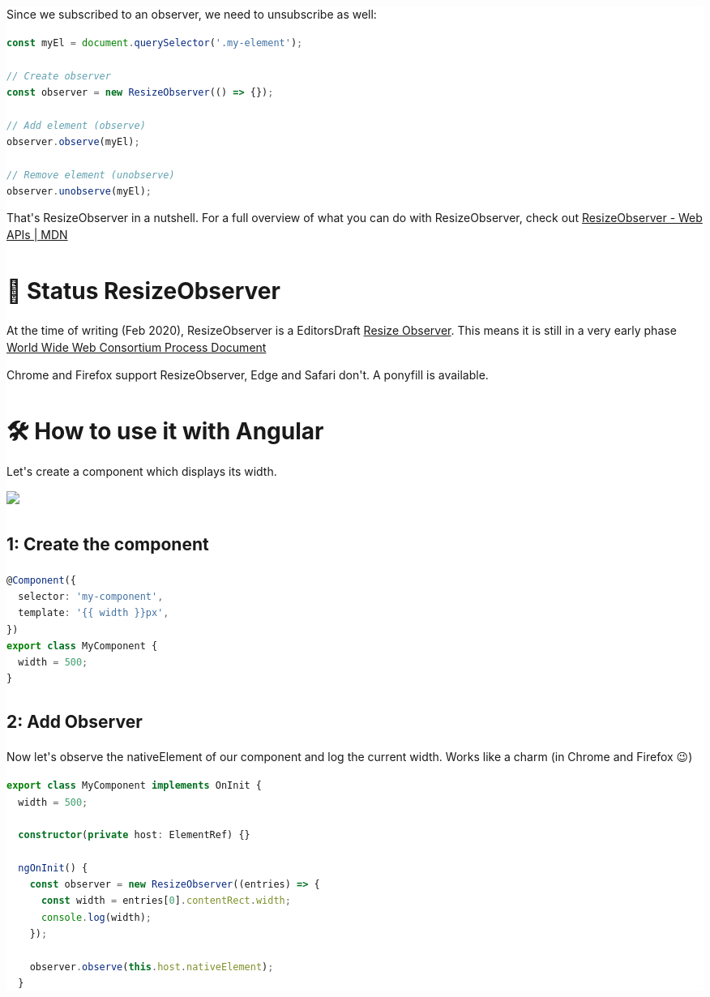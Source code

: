 Since we subscribed to an observer, we need to unsubscribe as well:

```javascript
const myEl = document.querySelector('.my-element');

// Create observer
const observer = new ResizeObserver(() => {});

// Add element (observe)
observer.observe(myEl);

// Remove element (unobserve)
observer.unobserve(myEl);
```

That's ResizeObserver in a nutshell. For a full overview of what you can do with ResizeObserver, check out [ResizeObserver - Web APIs | MDN](https://developer.mozilla.org/en-US/docs/Web/API/ResizeObserver)

# 🏁 Status ResizeObserver

At the time of writing (Feb 2020), ResizeObserver is a EditorsDraft [Resize Observer](https://drafts.csswg.org/resize-observer-1/). This means it is still in a very early phase [World Wide Web Consortium Process Document](https://www.w3.org/2015/Process-20150901/#maturity-levels)

Chrome and Firefox support ResizeObserver, Edge and Safari don't. A ponyfill is available.

# 🛠 How to use it with Angular

Let's create a component which displays its width.

![](images/code_example.png)

## 1: Create the component

```typescript
@Component({
  selector: 'my-component',
  template: '{{ width }}px',
})
export class MyComponent {
  width = 500;
}
```

## 2: Add Observer

Now let's observe the nativeElement of our component and log the current width. Works like a charm (in Chrome and Firefox 😉)

```typescript
export class MyComponent implements OnInit {
  width = 500;

  constructor(private host: ElementRef) {}

  ngOnInit() {
    const observer = new ResizeObserver((entries) => {
      const width = entries[0].contentRect.width;
      console.log(width);
    });

    observer.observe(this.host.nativeElement);
  }
```